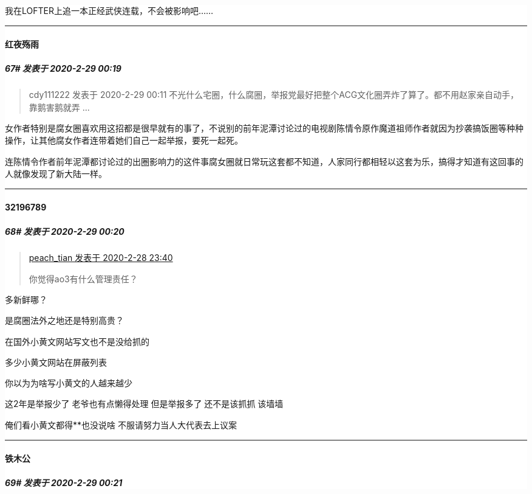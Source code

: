 


我在LOFTER上追一本正经武侠连载，不会被影响吧……







-----

####  红夜殇雨  
##### 67#       发表于 2020-2-29 00:19



<blockquote>cdy111222 发表于 2020-2-29 00:11
不光什么宅圈，什么腐圈，举报党最好把整个ACG文化圈弄炸了算了。都不用赵家亲自动手，靠鹅害鹅就弄 ...</blockquote>
女作者特别是腐女圈喜欢用这招都是很早就有的事了，不说别的前年泥潭讨论过的电视剧陈情令原作魔道祖师作者就因为抄袭搞饭圈等种种操作，让其他腐女作者连带着她们自己一起举报，要死一起死。


连陈情令作者前年泥潭都讨论过的出圈影响力的这件事腐女圈就日常玩这套都不知道，人家同行都相轻以这套为乐，搞得才知道有这回事的人就像发现了新大陆一样。







-----

####  32196789  
##### 68#       发表于 2020-2-29 00:20



<blockquote><a href="httphttps://bbs.saraba1st.com/2b/forum.php?mod=redirect&amp;goto=findpost&amp;pid=46562651&amp;ptid=1916310" target="_blank">peach_tian 发表于 2020-2-28 23:40</a>

你觉得ao3有什么管理责任？</blockquote>
多新鲜哪？

是腐圈法外之地还是特别高贵？

在国外小黄文网站写文也不是没给抓的

多少小黄文网站在屏蔽列表

你以为为啥写小黄文的人越来越少

这2年是举报少了 老爷也有点懒得处理 但是举报多了 还不是该抓抓 该墙墙 

俺们看小黄文都得**也没说啥 不服请努力当人大代表去上议案







-----

####  铁木公  
##### 69#       发表于 2020-2-29 00:21

